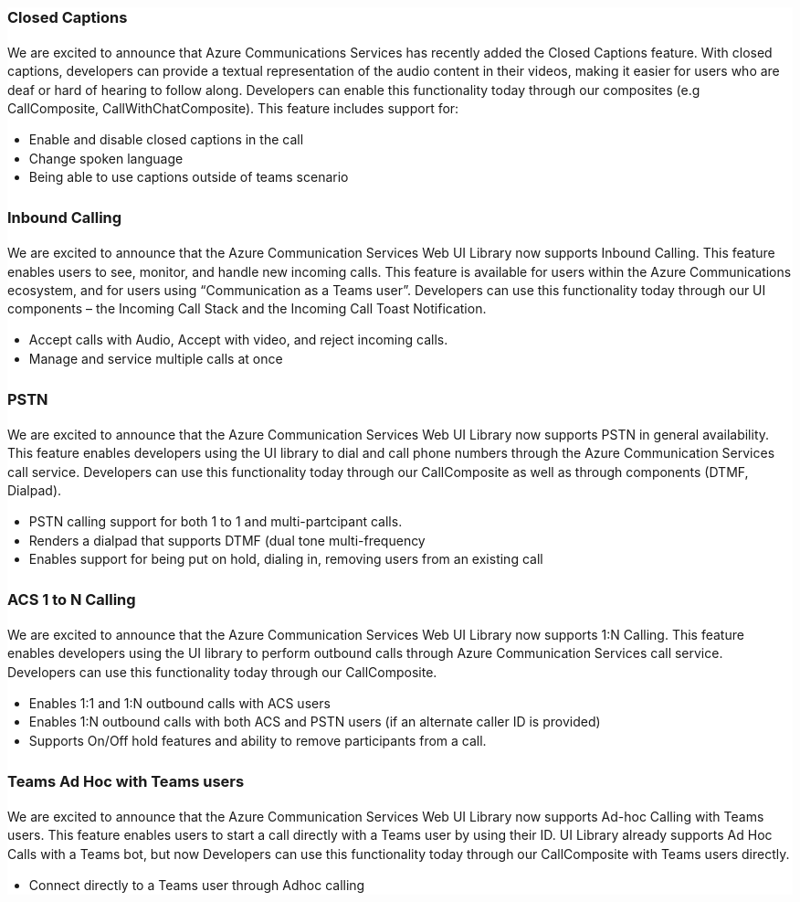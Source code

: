 ### Closed Captions

We are excited to announce that Azure Communications Services has recently added the Closed Captions feature. With closed captions, developers can provide a textual representation of the audio content in their videos, making it easier for users who are deaf or hard of hearing to follow along. Developers can enable this functionality today through our composites (e.g CallComposite, CallWithChatComposite). This feature includes support for:

- Enable and disable closed captions in the call
- Change spoken language
- Being able to use captions outside of teams scenario

### Inbound Calling 

We are excited to announce that the Azure Communication Services Web UI Library now supports Inbound Calling. This feature enables users to see, monitor, and handle new incoming calls. This feature is available for users within the Azure Communications ecosystem, and for users using “Communication as a Teams user”. Developers can use this functionality today through our UI components – the Incoming Call Stack and the Incoming Call Toast Notification.  

- Accept calls with Audio, Accept with video, and reject incoming calls.  
- Manage and service multiple calls at once 

### PSTN 

We are excited to announce that the Azure Communication Services Web UI Library now supports PSTN in general availability. This feature enables developers using the UI library to dial and call phone numbers through the Azure Communication Services call service. Developers can use this functionality today through our CallComposite as well as through components (DTMF, Dialpad). 

- PSTN calling support for both 1 to 1 and multi-partcipant calls. 
- Renders a dialpad that supports DTMF (dual tone multi-frequency 
- Enables support for being put on hold, dialing in, removing users from an existing call 

### ACS 1 to N Calling 

We are excited to announce that the Azure Communication Services Web UI Library now supports 1:N Calling. This feature enables developers using the UI library to perform outbound calls through Azure Communication Services call service. Developers can use this functionality today through our CallComposite. 

- Enables 1:1 and 1:N outbound calls with ACS users 
- Enables 1:N outbound calls with both ACS and PSTN users (if an alternate caller ID is provided) 
- Supports On/Off hold features and ability to remove participants from a call. 

### Teams Ad Hoc with Teams users

We are excited to announce that the Azure Communication Services Web UI Library now supports Ad-hoc Calling with Teams users. This feature enables users to start a call directly with a Teams user by using their ID. UI Library already supports Ad Hoc Calls with a Teams bot, but now Developers can use this functionality today through our CallComposite with Teams users directly. 

- Connect directly to a Teams user through Adhoc calling
